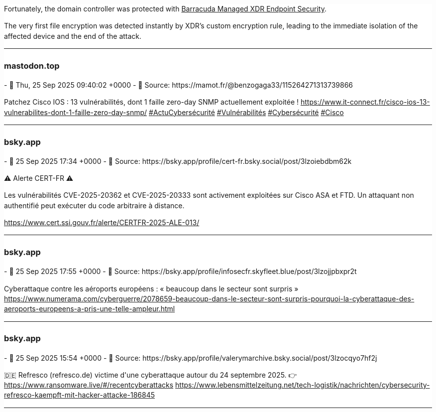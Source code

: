 <p>Fortunately, the domain controller was protected with <a href="https://fr.blog.barracuda.com/content/barracuda-corp/language-blueprints/en/products/managed-xdr/endpoint-security.html?utm_source=09252025a&amp;utm_medium=blog&amp;utm_campaign=blog">Barracuda Managed XDR Endpoint Security</a>.</p>
<p>The very first file encryption was detected instantly by XDR’s custom encryption rule,<i> </i>leading to the immediate isolation of the affected device and the end of the attack.</p>

---

<h3 class="class_h3">mastodon.top</h3>
- 📅 Thu, 25 Sep 2025 09:40:02 +0000
- 🔗 Source: https://mamot.fr/@benzogaga33/115264271313739866

<p>Patchez Cisco IOS : 13 vulnérabilités, dont 1 faille zero-day SNMP actuellement exploitée ! <a href="https://www.it-connect.fr/cisco-ios-13-vulnerabilites-dont-1-faille-zero-day-snmp/" rel="nofollow noopener" target="_blank"><span class="invisible">https://www.</span><span class="ellipsis">it-connect.fr/cisco-ios-13-vul</span><span class="invisible">nerabilites-dont-1-faille-zero-day-snmp/</span></a> <a class="mention hashtag" href="https://mamot.fr/tags/ActuCybers%C3%A9curit%C3%A9" rel="nofollow noopener" target="_blank">#<span>ActuCybersécurité</span></a> <a class="mention hashtag" href="https://mamot.fr/tags/Vuln%C3%A9rabilit%C3%A9s" rel="nofollow noopener" target="_blank">#<span>Vulnérabilités</span></a> <a class="mention hashtag" href="https://mamot.fr/tags/Cybers%C3%A9curit%C3%A9" rel="nofollow noopener" target="_blank">#<span>Cybersécurité</span></a> <a class="mention hashtag" href="https://mamot.fr/tags/Cisco" rel="nofollow noopener" target="_blank">#<span>Cisco</span></a></p>

---

<h3 class="class_h3">bsky.app</h3>
- 📅 25 Sep 2025 17:34 +0000
- 🔗 Source: https://bsky.app/profile/cert-fr.bsky.social/post/3lzoiebdbm62k

⚠️ Alerte CERT-FR ⚠️

Les vulnérabilités CVE-2025-20362 et CVE-2025-20333 sont activement exploitées sur Cisco ASA et FTD.
Un attaquant non authentifié peut exécuter du code arbitraire à distance.

https://www.cert.ssi.gouv.fr/alerte/CERTFR-2025-ALE-013/

---

<h3 class="class_h3">bsky.app</h3>
- 📅 25 Sep 2025 17:55 +0000
- 🔗 Source: https://bsky.app/profile/infosecfr.skyfleet.blue/post/3lzojjpbxpr2t

Cyberattaque contre les aéroports européens : « beaucoup dans le secteur sont surpris »
https://www.numerama.com/cyberguerre/2078659-beaucoup-dans-le-secteur-sont-surpris-pourquoi-la-cyberattaque-des-aeroports-europeens-a-pris-une-telle-ampleur.html

---

<h3 class="class_h3">bsky.app</h3>
- 📅 25 Sep 2025 15:54 +0000
- 🔗 Source: https://bsky.app/profile/valerymarchive.bsky.social/post/3lzocqyo7hf2j

🇩🇪 Refresco (refresco.de) victime d'une cyberattaque autour du 24 septembre 2025.
👉 https://www.ransomware.live/#/recentcyberattacks
https://www.lebensmittelzeitung.net/tech-logistik/nachrichten/cybersecurity-refresco-kaempft-mit-hacker-attacke-186845

---